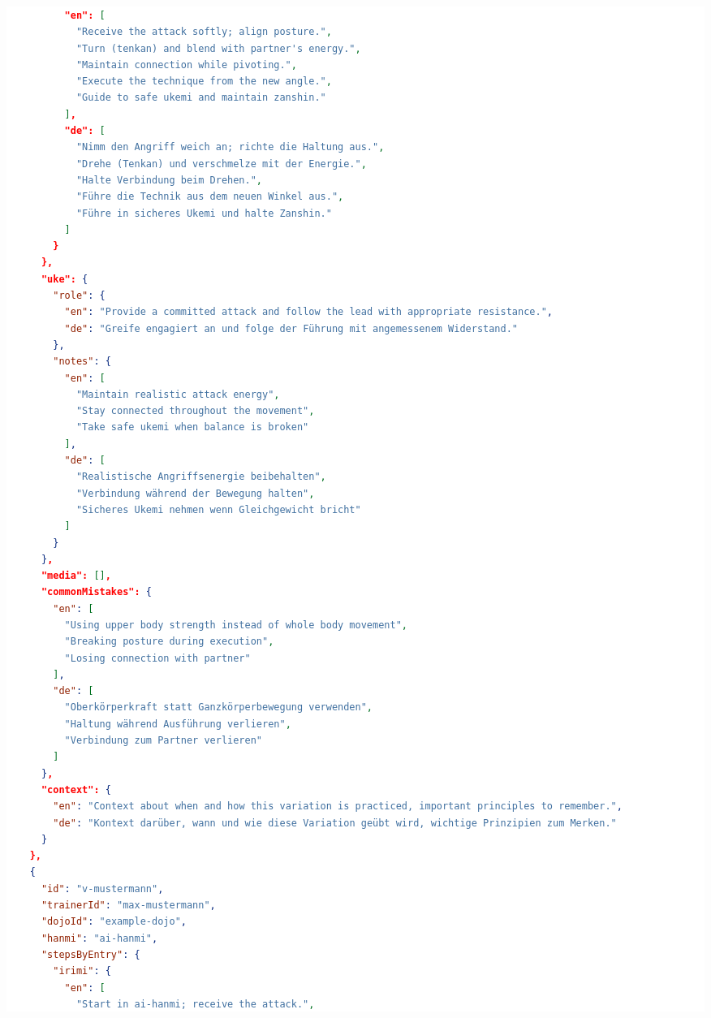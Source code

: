 ```json
          "en": [
            "Receive the attack softly; align posture.",
            "Turn (tenkan) and blend with partner's energy.",
            "Maintain connection while pivoting.",
            "Execute the technique from the new angle.",
            "Guide to safe ukemi and maintain zanshin."
          ],
          "de": [
            "Nimm den Angriff weich an; richte die Haltung aus.",
            "Drehe (Tenkan) und verschmelze mit der Energie.",
            "Halte Verbindung beim Drehen.",
            "Führe die Technik aus dem neuen Winkel aus.",
            "Führe in sicheres Ukemi und halte Zanshin."
          ]
        }
      },
      "uke": {
        "role": {
          "en": "Provide a committed attack and follow the lead with appropriate resistance.",
          "de": "Greife engagiert an und folge der Führung mit angemessenem Widerstand."
        },
        "notes": {
          "en": [
            "Maintain realistic attack energy",
            "Stay connected throughout the movement",
            "Take safe ukemi when balance is broken"
          ],
          "de": [
            "Realistische Angriffsenergie beibehalten",
            "Verbindung während der Bewegung halten",
            "Sicheres Ukemi nehmen wenn Gleichgewicht bricht"
          ]
        }
      },
      "media": [],
      "commonMistakes": {
        "en": [
          "Using upper body strength instead of whole body movement",
          "Breaking posture during execution",
          "Losing connection with partner"
        ],
        "de": [
          "Oberkörperkraft statt Ganzkörperbewegung verwenden",
          "Haltung während Ausführung verlieren",
          "Verbindung zum Partner verlieren"
        ]
      },
      "context": {
        "en": "Context about when and how this variation is practiced, important principles to remember.",
        "de": "Kontext darüber, wann und wie diese Variation geübt wird, wichtige Prinzipien zum Merken."
      }
    },
    {
      "id": "v-mustermann",
      "trainerId": "max-mustermann",
      "dojoId": "example-dojo",
      "hanmi": "ai-hanmi",
      "stepsByEntry": {
        "irimi": {
          "en": [
            "Start in ai-hanmi; receive the attack.",
```